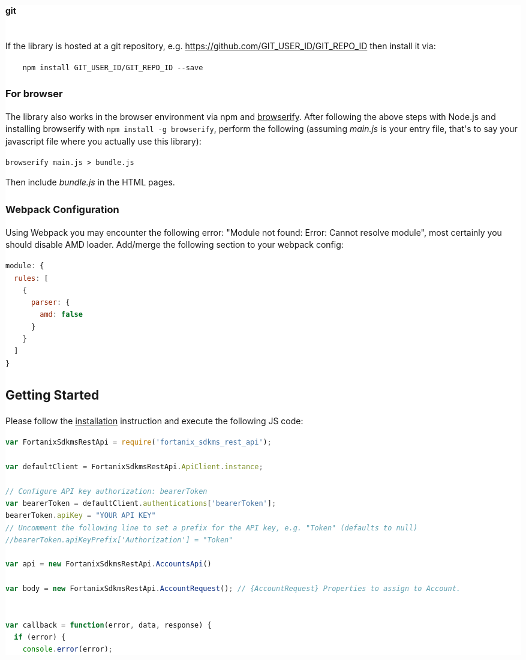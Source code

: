 #### git
#
If the library is hosted at a git repository, e.g.
https://github.com/GIT_USER_ID/GIT_REPO_ID
then install it via:

```shell
    npm install GIT_USER_ID/GIT_REPO_ID --save
```

### For browser

The library also works in the browser environment via npm and [browserify](http://browserify.org/). After following
the above steps with Node.js and installing browserify with `npm install -g browserify`,
perform the following (assuming *main.js* is your entry file, that's to say your javascript file where you actually 
use this library):

```shell
browserify main.js > bundle.js
```

Then include *bundle.js* in the HTML pages.

### Webpack Configuration

Using Webpack you may encounter the following error: "Module not found: Error:
Cannot resolve module", most certainly you should disable AMD loader. Add/merge
the following section to your webpack config:

```javascript
module: {
  rules: [
    {
      parser: {
        amd: false
      }
    }
  ]
}
```

## Getting Started

Please follow the [installation](#installation) instruction and execute the following JS code:

```javascript
var FortanixSdkmsRestApi = require('fortanix_sdkms_rest_api');

var defaultClient = FortanixSdkmsRestApi.ApiClient.instance;

// Configure API key authorization: bearerToken
var bearerToken = defaultClient.authentications['bearerToken'];
bearerToken.apiKey = "YOUR API KEY"
// Uncomment the following line to set a prefix for the API key, e.g. "Token" (defaults to null)
//bearerToken.apiKeyPrefix['Authorization'] = "Token"

var api = new FortanixSdkmsRestApi.AccountsApi()

var body = new FortanixSdkmsRestApi.AccountRequest(); // {AccountRequest} Properties to assign to Account.


var callback = function(error, data, response) {
  if (error) {
    console.error(error);
```